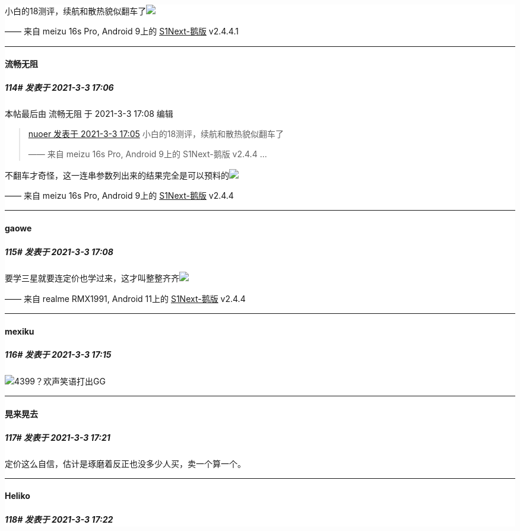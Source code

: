 
小白的18测评，续航和散热貌似翻车了<img src="https://static.saraba1st.com/image/smiley/face2017/001.png" referrerpolicy="no-referrer">

—— 来自 meizu 16s Pro, Android 9上的 [S1Next-鹅版](https://github.com/ykrank/S1-Next/releases) v2.4.4.1


-----

####  流畅无阻  
##### 114#       发表于 2021-3-3 17:06


 本帖最后由 流畅无阻 于 2021-3-3 17:08 编辑 
<blockquote><a href="httphttps://bbs.saraba1st.com/2b/forum.php?mod=redirect&amp;goto=findpost&amp;pid=50499356&amp;ptid=1989714" target="_blank">nuoer 发表于 2021-3-3 17:05</a>
小白的18测评，续航和散热貌似翻车了

—— 来自 meizu 16s Pro, Android 9上的 S1Next-鹅版 v2.4.4 ...</blockquote>
不翻车才奇怪，这一连串参数列出来的结果完全是可以预料的<img src="https://static.saraba1st.com/image/smiley/face2017/067.png" referrerpolicy="no-referrer">


—— 来自 meizu 16s Pro, Android 9上的 [S1Next-鹅版](https://github.com/ykrank/S1-Next/releases) v2.4.4


-----

####  gaowe  
##### 115#       发表于 2021-3-3 17:08


要学三星就要连定价也学过来，这才叫整整齐齐<img src="https://static.saraba1st.com/image/smiley/face2017/047.png" referrerpolicy="no-referrer">

—— 来自 realme RMX1991, Android 11上的 [S1Next-鹅版](https://github.com/ykrank/S1-Next/releases) v2.4.4


-----

####  mexiku  
##### 116#       发表于 2021-3-3 17:15


<img src="https://static.saraba1st.com/image/smiley/face2017/001.png" referrerpolicy="no-referrer">4399？欢声笑语打出GG


-----

####  晃来晃去  
##### 117#       发表于 2021-3-3 17:21


定价这么自信，估计是琢磨着反正也没多少人买，卖一个算一个。


-----

####  Heliko  
##### 118#       发表于 2021-3-3 17:22
